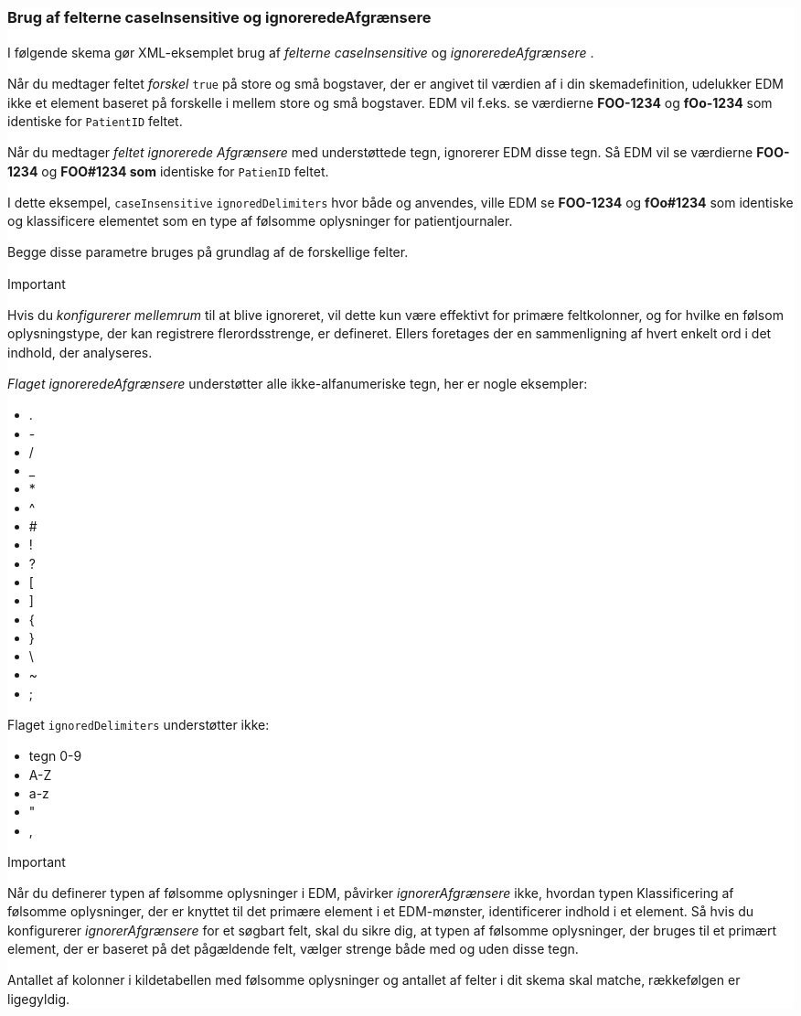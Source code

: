 ### <a name="using-the-caseinsensitive-and-ignoreddelimiters-fields"></a>Brug af felterne caseInsensitive og ignoreredeAfgrænsere

I følgende skema gør XML-eksemplet brug af *felterne caseInsensitive* og *ignoreredeAfgrænsere* .

Når du medtager feltet *forskel* `true` på store og små bogstaver, der er angivet til værdien af i din skemadefinition, udelukker EDM ikke et element baseret på forskelle i mellem store og små bogstaver. EDM vil f.eks. se værdierne **FOO-1234** og **fOo-1234** som identiske for `PatientID` feltet.

Når du medtager *feltet ignorerede Afgrænsere* med understøttede tegn, ignorerer EDM disse tegn. Så EDM vil se værdierne **FOO-1234** og **FOO#1234 som** identiske for `PatienID` feltet.

I dette eksempel, `caseInsensitive` `ignoredDelimiters` hvor både og anvendes, ville EDM se **FOO-1234** og **fOo#1234** som identiske og klassificere elementet som en type af følsomme oplysninger for patientjournaler.

Begge disse parametre bruges på grundlag af de forskellige felter.

> [!IMPORTANT]
> Hvis du *konfigurerer mellemrum* til at blive ignoreret, vil dette kun være effektivt for primære feltkolonner, og for hvilke en følsom oplysningstype, der kan registrere flerordsstrenge, er defineret. Ellers foretages der en sammenligning af hvert enkelt ord i det indhold, der analyseres.

*Flaget ignoreredeAfgrænsere* understøtter alle ikke-alfanumeriske tegn, her er nogle eksempler:

- \.
- \-
- \/
- \_
- \*
- \^
- \#
- \!
- \?
- \[
- \]
- \{
- \}
- \\
- \~
- \;

Flaget `ignoredDelimiters` understøtter ikke:

- tegn 0-9
- A-Z
- a-z
- \"
- \,

> [!IMPORTANT]
> Når du definerer typen af følsomme oplysninger i EDM, påvirker *ignorerAfgrænsere* ikke, hvordan typen Klassificering af følsomme oplysninger, der er knyttet til det primære element i et EDM-mønster, identificerer indhold i et element. Så hvis du konfigurerer *ignorerAfgrænsere* for et søgbart felt, skal du sikre dig, at typen af følsomme oplysninger, der bruges til et primært element, der er baseret på det pågældende felt, vælger strenge både med og uden disse tegn.
>
> Antallet af kolonner i kildetabellen med følsomme oplysninger og antallet af felter i dit skema skal matche, rækkefølgen er ligegyldig.
